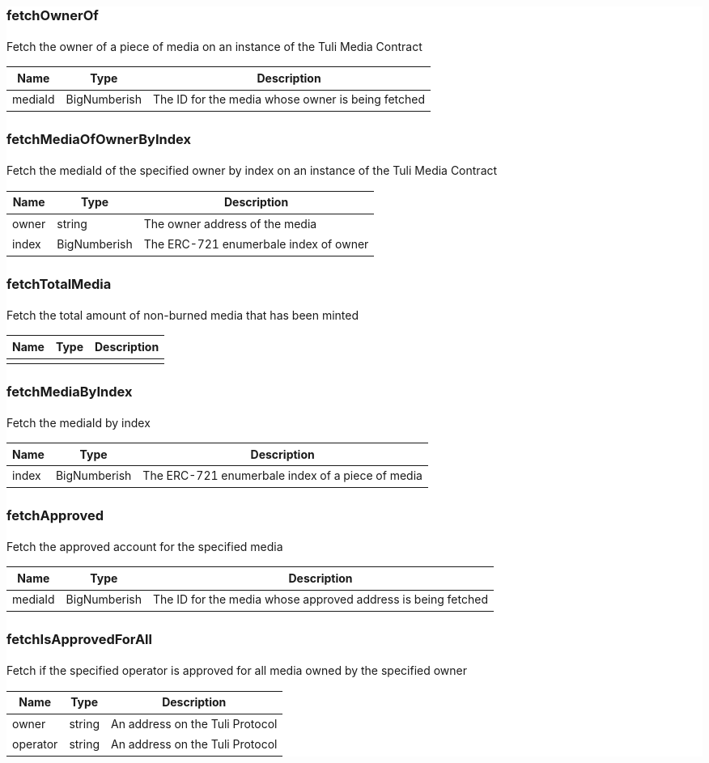 ### fetchOwnerOf

Fetch the owner of a piece of media on an instance of the Tuli Media Contract

| **Name** | **Type**     | **Description**                                   |
| -------- | ------------ | ------------------------------------------------- |
| mediaId  | BigNumberish | The ID for the media whose owner is being fetched |

### fetchMediaOfOwnerByIndex

Fetch the mediaId of the specified owner by index on an instance of the Tuli Media Contract

| **Name** | **Type**     | **Description**                       |
| -------- | ------------ | ------------------------------------- |
| owner    | string       | The owner address of the media        |
| index    | BigNumberish | The ERC-721 enumerbale index of owner |

### fetchTotalMedia

Fetch the total amount of non-burned media that has been minted

| **Name** | **Type** | **Description** |
| -------- | -------- | --------------- |
|          |          |                 |

### fetchMediaByIndex

Fetch the mediaId by index

| **Name** | **Type**     | **Description**                                  |
| -------- | ------------ | ------------------------------------------------ |
| index    | BigNumberish | The ERC-721 enumerbale index of a piece of media |

### fetchApproved

Fetch the approved account for the specified media

| **Name** | **Type**     | **Description**                                              |
| -------- | ------------ | ------------------------------------------------------------ |
| mediaId  | BigNumberish | The ID for the media whose approved address is being fetched |

### fetchIsApprovedForAll

Fetch if the specified operator is approved for all media owned by the specified owner

| **Name** | **Type** | **Description**                 |
| -------- | -------- | ------------------------------- |
| owner    | string   | An address on the Tuli Protocol |
| operator | string   | An address on the Tuli Protocol |
